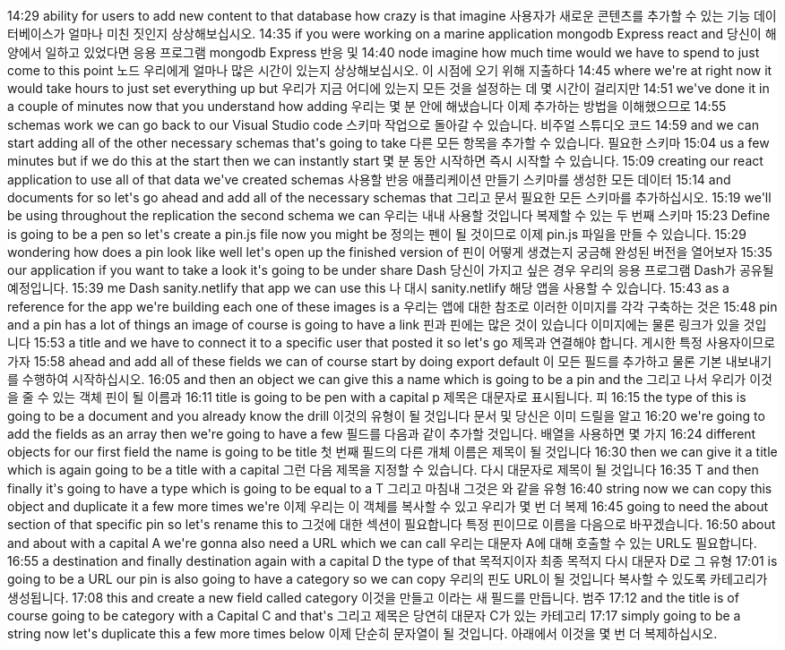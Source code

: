 14:29	ability for users to add new content to that database how crazy is that imagine	사용자가 새로운 콘텐츠를 추가할 수 있는 기능 데이터베이스가 얼마나 미친 짓인지 상상해보십시오.
14:35	if you were working on a marine application mongodb Express react and	당신이 해양에서 일하고 있었다면 응용 프로그램 mongodb Express 반응 및
14:40	node imagine how much time would we have to spend to just come to this point	노드 우리에게 얼마나 많은 시간이 있는지 상상해보십시오. 이 시점에 오기 위해 지출하다
14:45	where we're at right now it would take hours to just set everything up but	우리가 지금 어디에 있는지 모든 것을 설정하는 데 몇 시간이 걸리지만
14:51	we've done it in a couple of minutes now that you understand how adding	우리는 몇 분 안에 해냈습니다 이제 추가하는 방법을 이해했으므로
14:55	schemas work we can go back to our Visual Studio code	스키마 작업으로 돌아갈 수 있습니다. 비주얼 스튜디오 코드
14:59	and we can start adding all of the other necessary schemas that's going to take	다른 모든 항목을 추가할 수 있습니다. 필요한 스키마
15:04	us a few minutes but if we do this at the start then we can instantly start	몇 분 동안 시작하면 즉시 시작할 수 있습니다.
15:09	creating our react application to use all of that data we've created schemas	사용할 반응 애플리케이션 만들기 스키마를 생성한 모든 데이터
15:14	and documents for so let's go ahead and add all of the necessary schemas that	그리고 문서 필요한 모든 스키마를 추가하십시오.
15:19	we'll be using throughout the replication the second schema we can	우리는 내내 사용할 것입니다 복제할 수 있는 두 번째 스키마
15:23	Define is going to be a pen so let's create a pin.js file now you might be	정의는 펜이 될 것이므로 이제 pin.js 파일을 만들 수 있습니다.
15:29	wondering how does a pin look like well let's open up the finished version of	핀이 어떻게 생겼는지 궁금해 완성된 버전을 열어보자
15:35	our application if you want to take a look it's going to be under share Dash	당신이 가지고 싶은 경우 우리의 응용 프로그램 Dash가 공유될 예정입니다.
15:39	me Dash sanity.netlify that app we can use this	나 대시 sanity.netlify 해당 앱을 사용할 수 있습니다.
15:43	as a reference for the app we're building each one of these images is a	우리는 앱에 대한 참조로 이러한 이미지를 각각 구축하는 것은
15:48	pin and a pin has a lot of things an image of course is going to have a link	핀과 핀에는 많은 것이 있습니다 이미지에는 물론 링크가 있을 것입니다
15:53	a title and we have to connect it to a specific user that posted it so let's go	제목과 연결해야 합니다. 게시한 특정 사용자이므로 가자
15:58	ahead and add all of these fields we can of course start by doing export default	이 모든 필드를 추가하고 물론 기본 내보내기를 수행하여 시작하십시오.
16:05	and then an object we can give this a name which is going to be a pin and the	그리고 나서 우리가 이것을 줄 수 있는 객체 핀이 될 이름과
16:11	title is going to be pen with a capital p	제목은 대문자로 표시됩니다. 피
16:15	the type of this is going to be a document and you already know the drill	이것의 유형이 될 것입니다 문서 및 당신은 이미 드릴을 알고
16:20	we're going to add the fields as an array then we're going to have a few	필드를 다음과 같이 추가할 것입니다. 배열을 사용하면 몇 가지
16:24	different objects for our first field the name is going to be title	첫 번째 필드의 다른 개체 이름은 제목이 될 것입니다
16:30	then we can give it a title which is again going to be a title with a capital	그런 다음 제목을 지정할 수 있습니다. 다시 대문자로 제목이 될 것입니다
16:35	T and then finally it's going to have a type which is going to be equal to a	T 그리고 마침내 그것은 와 같을 유형
16:40	string now we can copy this object and duplicate it a few more times we're	이제 우리는 이 객체를 복사할 수 있고 우리가 몇 번 더 복제
16:45	going to need the about section of that specific pin so let's rename this to	그것에 대한 섹션이 필요합니다 특정 핀이므로 이름을 다음으로 바꾸겠습니다.
16:50	about and about with a capital A we're gonna also need a URL which we can call	우리는 대문자 A에 대해 호출할 수 있는 URL도 필요합니다.
16:55	a destination and finally destination again with a capital D the type of that	목적지이자 최종 목적지 다시 대문자 D로 그 유형
17:01	is going to be a URL our pin is also going to have a category so we can copy	우리의 핀도 URL이 될 것입니다 복사할 수 있도록 카테고리가 생성됩니다.
17:08	this and create a new field called category	이것을 만들고 이라는 새 필드를 만듭니다. 범주
17:12	and the title is of course going to be category with a Capital C and that's	그리고 제목은 당연히 대문자 C가 있는 카테고리
17:17	simply going to be a string now let's duplicate this a few more times below	이제 단순히 문자열이 될 것입니다. 아래에서 이것을 몇 번 더 복제하십시오.